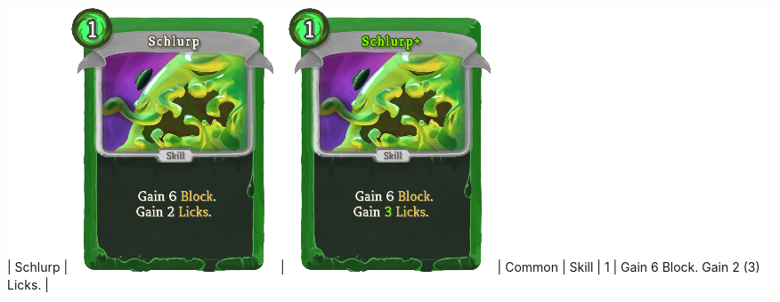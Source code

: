 | Schlurp | ![](../../downfall/small-card-images/Slimebound-Schlurp.png) | ![](../../downfall/small-card-images/Slimebound-SchlurpPlus.png) | Common | Skill | 1 | Gain 6 Block. Gain 2 (3) Licks. |